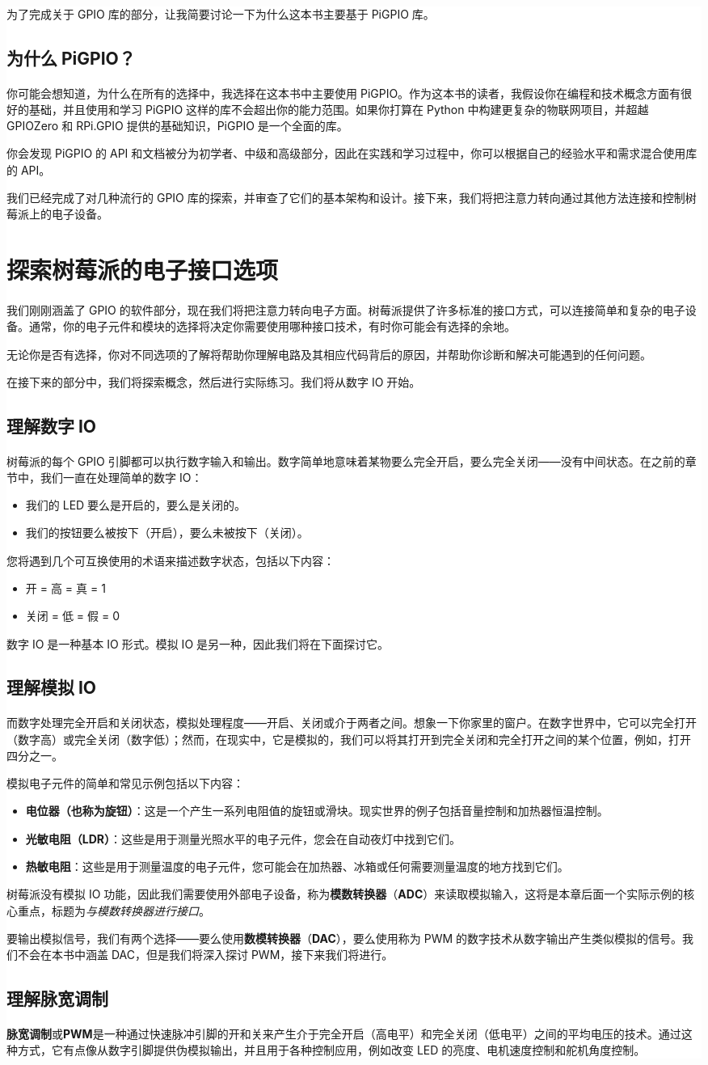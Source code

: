 为了完成关于 GPIO 库的部分，让我简要讨论一下为什么这本书主要基于 PiGPIO 库。

## 为什么 PiGPIO？

你可能会想知道，为什么在所有的选择中，我选择在这本书中主要使用 PiGPIO。作为这本书的读者，我假设你在编程和技术概念方面有很好的基础，并且使用和学习 PiGPIO 这样的库不会超出你的能力范围。如果你打算在 Python 中构建更复杂的物联网项目，并超越 GPIOZero 和 RPi.GPIO 提供的基础知识，PiGPIO 是一个全面的库。

你会发现 PiGPIO 的 API 和文档被分为初学者、中级和高级部分，因此在实践和学习过程中，你可以根据自己的经验水平和需求混合使用库的 API。

我们已经完成了对几种流行的 GPIO 库的探索，并审查了它们的基本架构和设计。接下来，我们将把注意力转向通过其他方法连接和控制树莓派上的电子设备。

# 探索树莓派的电子接口选项

我们刚刚涵盖了 GPIO 的软件部分，现在我们将把注意力转向电子方面。树莓派提供了许多标准的接口方式，可以连接简单和复杂的电子设备。通常，你的电子元件和模块的选择将决定你需要使用哪种接口技术，有时你可能会有选择的余地。

无论你是否有选择，你对不同选项的了解将帮助你理解电路及其相应代码背后的原因，并帮助你诊断和解决可能遇到的任何问题。

在接下来的部分中，我们将探索概念，然后进行实际练习。我们将从数字 IO 开始。

## 理解数字 IO

树莓派的每个 GPIO 引脚都可以执行数字输入和输出。数字简单地意味着某物要么完全开启，要么完全关闭——没有中间状态。在之前的章节中，我们一直在处理简单的数字 IO：

+   我们的 LED 要么是开启的，要么是关闭的。

+   我们的按钮要么被按下（开启），要么未被按下（关闭）。

您将遇到几个可互换使用的术语来描述数字状态，包括以下内容：

+   开 = 高 = 真 = 1

+   关闭 = 低 = 假 = 0

数字 IO 是一种基本 IO 形式。模拟 IO 是另一种，因此我们将在下面探讨它。

## 理解模拟 IO

而数字处理完全开启和关闭状态，模拟处理程度——开启、关闭或介于两者之间。想象一下你家里的窗户。在数字世界中，它可以完全打开（数字高）或完全关闭（数字低）；然而，在现实中，它是模拟的，我们可以将其打开到完全关闭和完全打开之间的某个位置，例如，打开四分之一。

模拟电子元件的简单和常见示例包括以下内容：

+   **电位器（也称为旋钮）**：这是一个产生一系列电阻值的旋钮或滑块。现实世界的例子包括音量控制和加热器恒温控制。

+   **光敏电阻（LDR）**：这些是用于测量光照水平的电子元件，您会在自动夜灯中找到它们。

+   **热敏电阻**：这些是用于测量温度的电子元件，您可能会在加热器、冰箱或任何需要测量温度的地方找到它们。

树莓派没有模拟 IO 功能，因此我们需要使用外部电子设备，称为**模数转换器**（**ADC**）来读取模拟输入，这将是本章后面一个实际示例的核心重点，标题为*与模数转换器进行接口*。

要输出模拟信号，我们有两个选择——要么使用**数模转换器**（**DAC**），要么使用称为 PWM 的数字技术从数字输出产生类似模拟的信号。我们不会在本书中涵盖 DAC，但是我们将深入探讨 PWM，接下来我们将进行。

## 理解**脉宽调制**

**脉宽调制**或**PWM**是一种通过快速脉冲引脚的开和关来产生介于完全开启（高电平）和完全关闭（低电平）之间的平均电压的技术。通过这种方式，它有点像从数字引脚提供伪模拟输出，并且用于各种控制应用，例如改变 LED 的亮度、电机速度控制和舵机角度控制。
